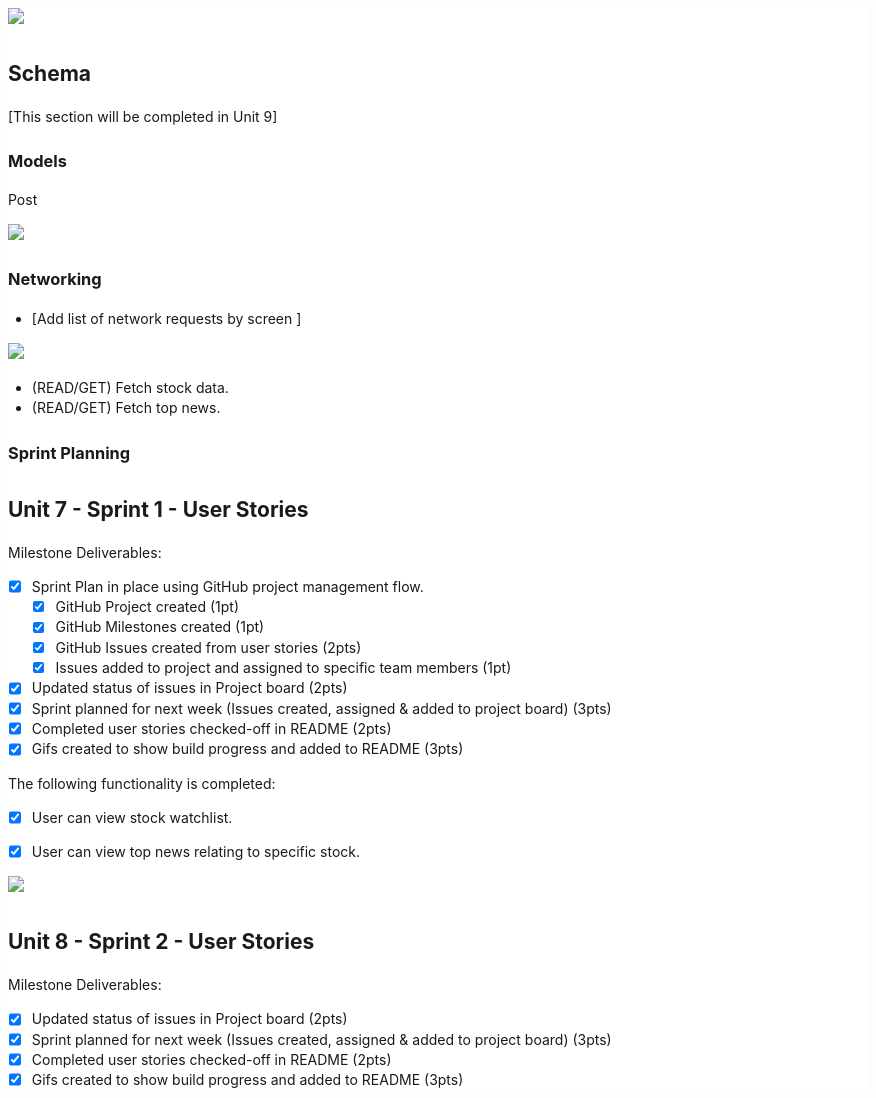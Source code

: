 <img src= "https://imgur.com/Yo7sMuV.gif" width=600>




## Schema 
[This section will be completed in Unit 9]
### Models
Post

<img src= "https://imgur.com/5rZroIl.gif" width=600>



### Networking
- [Add list of network requests by screen ]

<img src= "https://imgur.com/QThLhZp.gif" width=600>

- (READ/GET) Fetch stock data. 
- (READ/GET) Fetch top news. 

### Sprint Planning

## Unit 7 - Sprint 1 - User Stories

Milestone Deliverables:

- [x] Sprint Plan in place using GitHub project management flow.
    - [x] GitHub Project created (1pt)
    - [x] GitHub Milestones created (1pt)
    - [x] GitHub Issues created from user stories (2pts)
    - [x] Issues added to project and assigned to specific team members (1pt)
- [x] Updated status of issues in Project board (2pts)
- [x] Sprint planned for next week (Issues created, assigned & added to project board) (3pts)
- [x] Completed user stories checked-off in README (2pts)
- [x] Gifs created to show build progress and added to README (3pts)

The following functionality is completed:

- [x] User can view stock watchlist.
- [x] User can view top news relating to specific stock.
 

<img src="https://media.giphy.com/media/k8awEDbfgry1uTZGf6/giphy.gif" width=250>

## Unit 8 - Sprint 2 - User Stories

Milestone Deliverables:

- [x] Updated status of issues in Project board (2pts)
- [x] Sprint planned for next week (Issues created, assigned & added to project board) (3pts)
- [x] Completed user stories checked-off in README (2pts)
- [x] Gifs created to show build progress and added to README (3pts)
